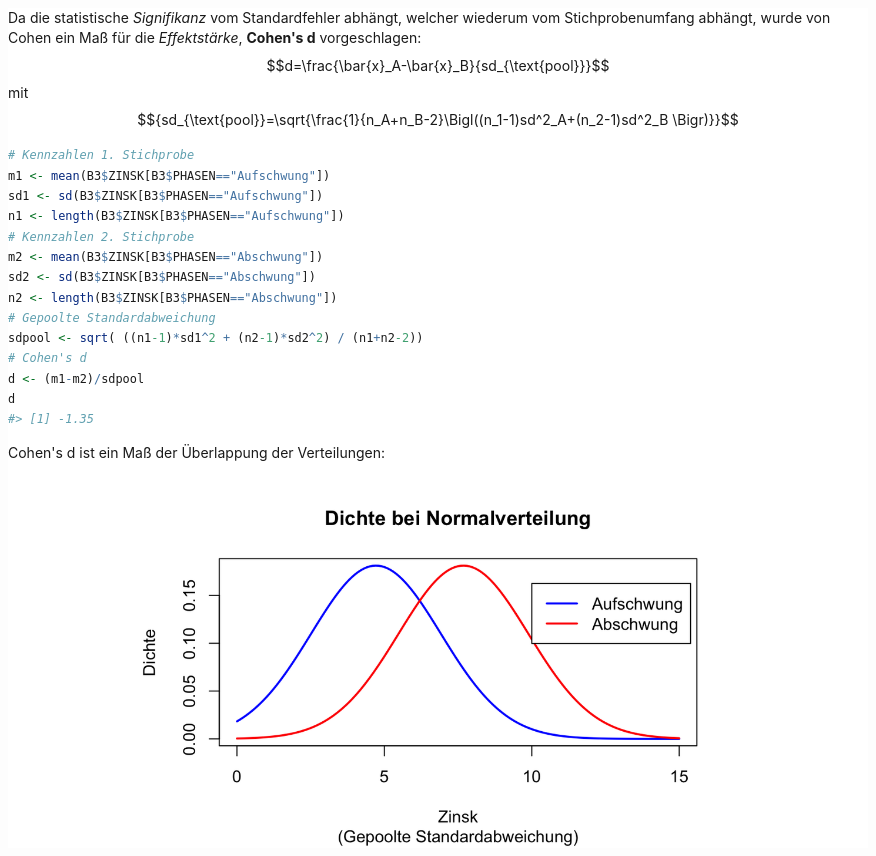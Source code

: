 Da die statistische *Signifikanz* vom Standardfehler abhängt, welcher wiederum vom Stichprobenumfang abhängt, wurde von Cohen ein Maß für die *Effektstärke*, **Cohen's d** vorgeschlagen:
$$d=\frac{\bar{x}_A-\bar{x}_B}{sd_{\text{pool}}}$$
mit $${sd_{\text{pool}}=\sqrt{\frac{1}{n_A+n_B-2}\Bigl((n_1-1)sd^2_A+(n_2-1)sd^2_B \Bigr)}}$$


```r
# Kennzahlen 1. Stichprobe
m1 <- mean(B3$ZINSK[B3$PHASEN=="Aufschwung"]) 
sd1 <- sd(B3$ZINSK[B3$PHASEN=="Aufschwung"]) 
n1 <- length(B3$ZINSK[B3$PHASEN=="Aufschwung"])
# Kennzahlen 2. Stichprobe
m2 <- mean(B3$ZINSK[B3$PHASEN=="Abschwung"]) 
sd2 <- sd(B3$ZINSK[B3$PHASEN=="Abschwung"]) 
n2 <- length(B3$ZINSK[B3$PHASEN=="Abschwung"])
# Gepoolte Standardabweichung
sdpool <- sqrt( ((n1-1)*sd1^2 + (n2-1)*sd2^2) / (n1+n2-2))
# Cohen's d
d <- (m1-m2)/sdpool
d
#> [1] -1.35
```

Cohen's d ist ein Maß der Überlappung der Verteilungen:

<img src="065_Inferenz_metrisch_files/figure-html/unnamed-chunk-25-1.png" width="70%" style="display: block; margin: auto;" />
